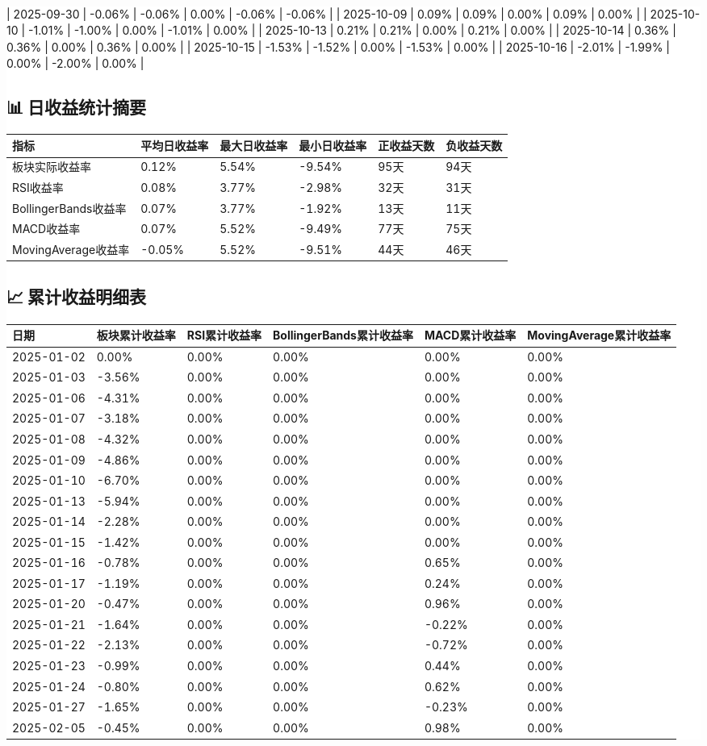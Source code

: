 | 2025-09-30 | -0.06%    | -0.06%   | 0.00%               | -0.06%    | -0.06%             |
| 2025-10-09 | 0.09%     | 0.09%    | 0.00%               | 0.09%     | 0.00%              |
| 2025-10-10 | -1.01%    | -1.00%   | 0.00%               | -1.01%    | 0.00%              |
| 2025-10-13 | 0.21%     | 0.21%    | 0.00%               | 0.21%     | 0.00%              |
| 2025-10-14 | 0.36%     | 0.36%    | 0.00%               | 0.36%     | 0.00%              |
| 2025-10-15 | -1.53%    | -1.52%   | 0.00%               | -1.53%    | 0.00%              |
| 2025-10-16 | -2.01%    | -1.99%   | 0.00%               | -2.00%    | 0.00%              |

## 📊 日收益统计摘要

| 指标                | 平均日收益率   | 最大日收益率   | 最小日收益率   | 正收益天数   | 负收益天数   |
|:------------------|:---------|:---------|:---------|:--------|:--------|
| 板块实际收益率           | 0.12%    | 5.54%    | -9.54%   | 95天     | 94天     |
| RSI收益率            | 0.08%    | 3.77%    | -2.98%   | 32天     | 31天     |
| BollingerBands收益率 | 0.07%    | 3.77%    | -1.92%   | 13天     | 11天     |
| MACD收益率           | 0.07%    | 5.52%    | -9.49%   | 77天     | 75天     |
| MovingAverage收益率  | -0.05%   | 5.52%    | -9.51%   | 44天     | 46天     |

## 📈 累计收益明细表

| 日期         | 板块累计收益率   | RSI累计收益率   | BollingerBands累计收益率   | MACD累计收益率   | MovingAverage累计收益率   |
|:-----------|:----------|:-----------|:----------------------|:------------|:---------------------|
| 2025-01-02 | 0.00%     | 0.00%      | 0.00%                 | 0.00%       | 0.00%                |
| 2025-01-03 | -3.56%    | 0.00%      | 0.00%                 | 0.00%       | 0.00%                |
| 2025-01-06 | -4.31%    | 0.00%      | 0.00%                 | 0.00%       | 0.00%                |
| 2025-01-07 | -3.18%    | 0.00%      | 0.00%                 | 0.00%       | 0.00%                |
| 2025-01-08 | -4.32%    | 0.00%      | 0.00%                 | 0.00%       | 0.00%                |
| 2025-01-09 | -4.86%    | 0.00%      | 0.00%                 | 0.00%       | 0.00%                |
| 2025-01-10 | -6.70%    | 0.00%      | 0.00%                 | 0.00%       | 0.00%                |
| 2025-01-13 | -5.94%    | 0.00%      | 0.00%                 | 0.00%       | 0.00%                |
| 2025-01-14 | -2.28%    | 0.00%      | 0.00%                 | 0.00%       | 0.00%                |
| 2025-01-15 | -1.42%    | 0.00%      | 0.00%                 | 0.00%       | 0.00%                |
| 2025-01-16 | -0.78%    | 0.00%      | 0.00%                 | 0.65%       | 0.00%                |
| 2025-01-17 | -1.19%    | 0.00%      | 0.00%                 | 0.24%       | 0.00%                |
| 2025-01-20 | -0.47%    | 0.00%      | 0.00%                 | 0.96%       | 0.00%                |
| 2025-01-21 | -1.64%    | 0.00%      | 0.00%                 | -0.22%      | 0.00%                |
| 2025-01-22 | -2.13%    | 0.00%      | 0.00%                 | -0.72%      | 0.00%                |
| 2025-01-23 | -0.99%    | 0.00%      | 0.00%                 | 0.44%       | 0.00%                |
| 2025-01-24 | -0.80%    | 0.00%      | 0.00%                 | 0.62%       | 0.00%                |
| 2025-01-27 | -1.65%    | 0.00%      | 0.00%                 | -0.23%      | 0.00%                |
| 2025-02-05 | -0.45%    | 0.00%      | 0.00%                 | 0.98%       | 0.00%                |